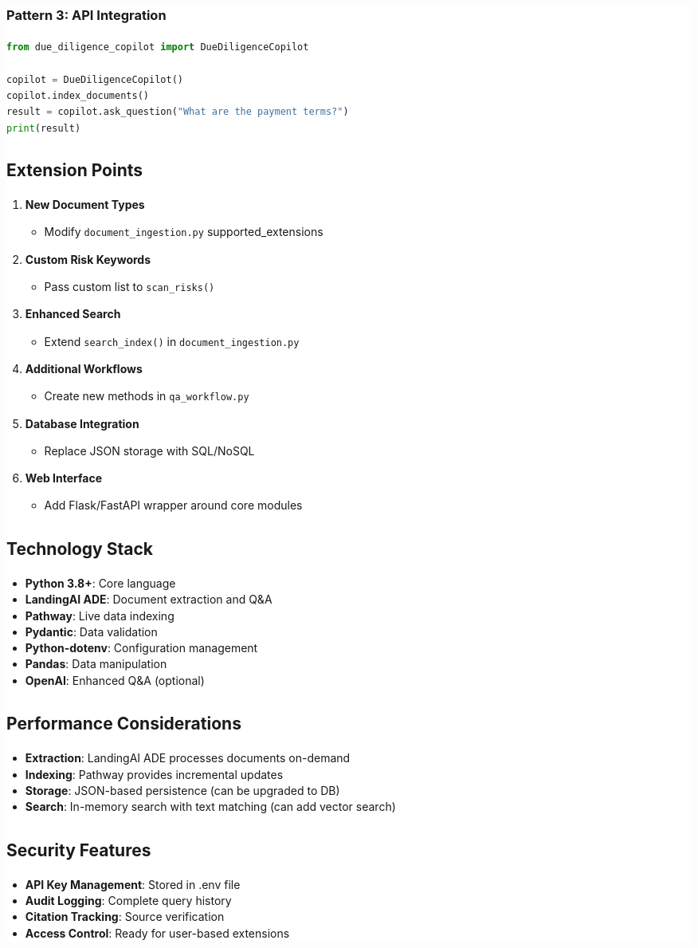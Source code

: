 ### Pattern 3: API Integration
```python
from due_diligence_copilot import DueDiligenceCopilot

copilot = DueDiligenceCopilot()
copilot.index_documents()
result = copilot.ask_question("What are the payment terms?")
print(result)
```

## Extension Points

1. **New Document Types**
   - Modify `document_ingestion.py` supported_extensions

2. **Custom Risk Keywords**
   - Pass custom list to `scan_risks()`

3. **Enhanced Search**
   - Extend `search_index()` in `document_ingestion.py`

4. **Additional Workflows**
   - Create new methods in `qa_workflow.py`

5. **Database Integration**
   - Replace JSON storage with SQL/NoSQL

6. **Web Interface**
   - Add Flask/FastAPI wrapper around core modules

## Technology Stack

- **Python 3.8+**: Core language
- **LandingAI ADE**: Document extraction and Q&A
- **Pathway**: Live data indexing
- **Pydantic**: Data validation
- **Python-dotenv**: Configuration management
- **Pandas**: Data manipulation
- **OpenAI**: Enhanced Q&A (optional)

## Performance Considerations

- **Extraction**: LandingAI ADE processes documents on-demand
- **Indexing**: Pathway provides incremental updates
- **Storage**: JSON-based persistence (can be upgraded to DB)
- **Search**: In-memory search with text matching (can add vector search)

## Security Features

- **API Key Management**: Stored in .env file
- **Audit Logging**: Complete query history
- **Citation Tracking**: Source verification
- **Access Control**: Ready for user-based extensions
